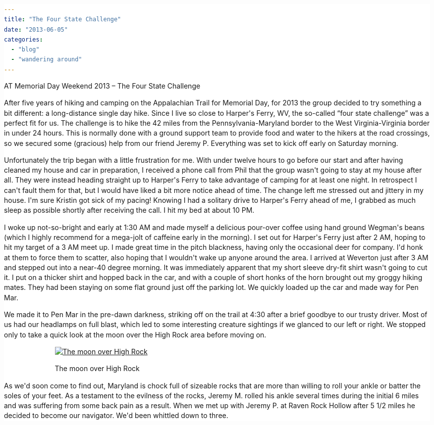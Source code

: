 ```yaml
---
title: "The Four State Challenge"
date: "2013-06-05"
categories: 
  - "blog"
  - "wandering around"
---
```

AT Memorial Day Weekend 2013 – The Four State Challenge

After five years of hiking and camping on the Appalachian Trail for Memorial Day, for 2013 the group decided to try something a bit different: a long-distance single day hike. Since I live so close to Harper's Ferry, WV, the so-called “four state challenge” was a perfect fit for us. The challenge is to hike the 42 miles from the Pennsylvania-Maryland border to the West Virginia-Virginia border in under 24 hours. This is normally done with a ground support team to provide food and water to the hikers at the road crossings, so we secured some (gracious) help from our friend Jeremy P. Everything was set to kick off early on Saturday morning.

Unfortunately the trip began with a little frustration for me. With under twelve hours to go before our start and after having cleaned my house and car in preparation, I received a phone call from Phil that the group wasn't going to stay at my house after all. They were instead heading straight up to Harper's Ferry to take advantage of camping for at least one night. In retrospect I can't fault them for that, but I would have liked a bit more notice ahead of time. The change left me stressed out and jittery in my house. I'm sure Kristin got sick of my pacing! Knowing I had a solitary drive to Harper's Ferry ahead of me, I grabbed as much sleep as possible shortly after receiving the call. I hit my bed at about 10 PM.

I woke up not-so-bright and early at 1:30 AM and made myself a delicious pour-over coffee using hand ground Wegman's beans (which I highly recommend for a mega-jolt of caffeine early in the morning). I set out for Harper's Ferry just after 2 AM, hoping to hit my target of a 3 AM meet up. I made great time in the pitch blackness, having only the occasional deer for company. I'd honk at them to force them to scatter, also hoping that I wouldn't wake up anyone around the area. I arrived at Weverton just after 3 AM and stepped out into a near-40 degree morning. It was immediately apparent that my short sleeve dry-fit shirt wasn't going to cut it. I put on a thicker shirt and hopped back in the car, and with a couple of short honks of the horn brought out my groggy hiking mates. They had been staying on some flat ground just off the parking lot. We quickly loaded up the car and made way for Pen Mar. 

We made it to Pen Mar in the pre-dawn darkness, striking off on the trail at 4:30 after a brief goodbye to our trusty driver. Most of us had our headlamps on full blast, which led to some interesting creature sightings if we glanced to our left or right. We stopped only to take a quick look at the moon over the High Rock area before moving on. 

<div class='wp-caption aligncenter' style='width: 655px; margin-left: auto; margin-right: auto;'>
  <a href="/uploads/2013/6/4SC/l/2013-05-25 05.41.51_l.jpg" title="The moon over High Rock">
    <img width="650" height="488" alt="The moon over High Rock" title="The moon over High Rock" src="/uploads/2013/6/4SC/m/2013-05-25 05.41.51_m.jpg">
  </a>
    <p class='wp-caption-text'>The moon over High Rock</p>
</div>

As we'd soon come to find out, Maryland is chock full of sizeable rocks that are more than willing to roll your ankle or batter the soles of your feet. As a testament to the evilness of the rocks, Jeremy M. rolled his ankle several times during the initial 6 miles and was suffering from some back pain as a result. When we met up with Jeremy P. at Raven Rock Hollow after 5 1/2 miles he decided to become our navigator. We'd been whittled down to three.
